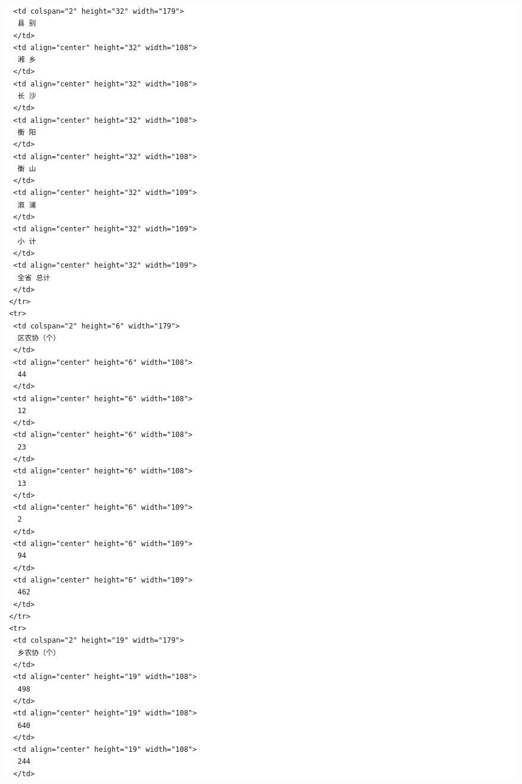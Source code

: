       <td colspan="2" height="32" width="179">
       县 别
      </td>
      <td align="center" height="32" width="108">
       湘 乡
      </td>
      <td align="center" height="32" width="108">
       长 沙
      </td>
      <td align="center" height="32" width="108">
       衡 阳
      </td>
      <td align="center" height="32" width="108">
       衡 山
      </td>
      <td align="center" height="32" width="109">
       溆 浦
      </td>
      <td align="center" height="32" width="109">
       小 计
      </td>
      <td align="center" height="32" width="109">
       全省 总计
      </td>
     </tr>
     <tr>
      <td colspan="2" height="6" width="179">
       区农协（个）
      </td>
      <td align="center" height="6" width="108">
       44
      </td>
      <td align="center" height="6" width="108">
       12
      </td>
      <td align="center" height="6" width="108">
       23
      </td>
      <td align="center" height="6" width="108">
       13
      </td>
      <td align="center" height="6" width="109">
       2
      </td>
      <td align="center" height="6" width="109">
       94
      </td>
      <td align="center" height="6" width="109">
       462
      </td>
     </tr>
     <tr>
      <td colspan="2" height="19" width="179">
       乡农协（个）
      </td>
      <td align="center" height="19" width="108">
       498
      </td>
      <td align="center" height="19" width="108">
       640
      </td>
      <td align="center" height="19" width="108">
       244
      </td>